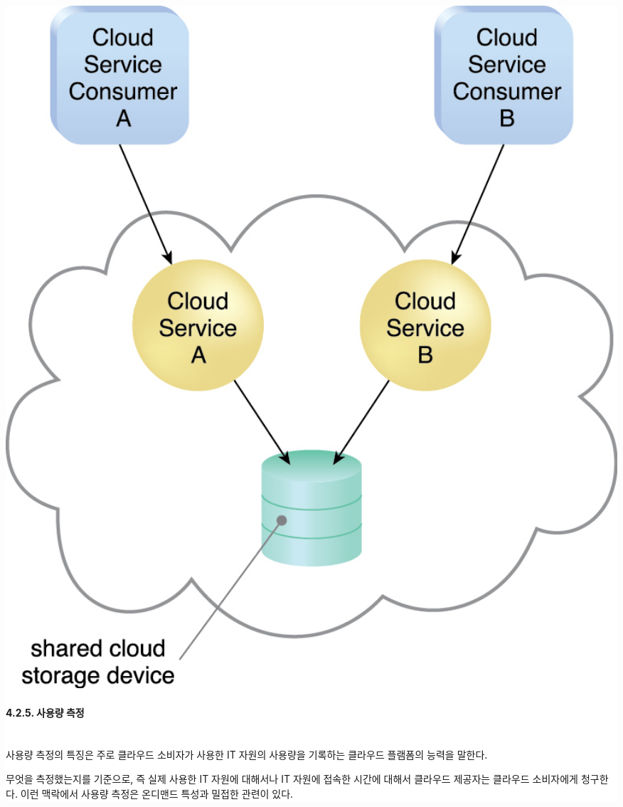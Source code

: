 <img src="/assets/images/Cloud_Computing/Fig04-09.jpg" width="100%" height="100%"/>
<br/>

#### 4.2.5. 사용량 측정
<br/>
사용량 측정의 특징은 주로 클라우드 소비자가 사용한 IT 자원의 사용량을 기록하는 클라우드 플램폼의 능력을 말한다.  

무엇을 측정했는지를 기준으로, 즉 실제 사용한 IT 자원에 대해서나 IT 자원에 접속한 시간에 대해서 클라우드 제공자는 클라우드 소비자에게 청구한다. 이런 맥락에서 사용량 측정은 온디맨드 특성과 밀접한 관련이 있다.  
